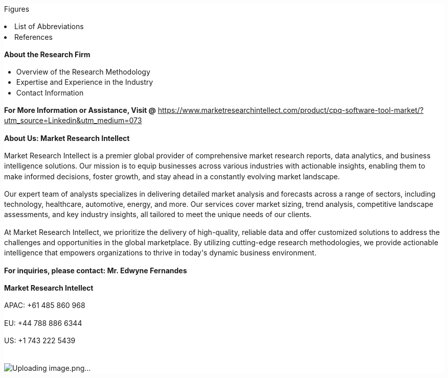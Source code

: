 Figures</li><li>List of Abbreviations</li><li>References</li></ul><p><strong>About the Research Firm</strong></p><ul><li>Overview of the Research Methodology</li><li>Expertise and Experience in the Industry</li><li>Contact Information</li></ul></div><div class="article-main__content" data-test-id="publishing-text-block"><p><span class="font-[700]"><strong>For More Information or Assistance, Visit @</strong>&nbsp;<a href="https://www.marketresearchintellect.com/product/cpq-software-tool-market/?utm_source=Linkedin&utm_medium=073">https://www.marketresearchintellect.com/product/cpq-software-tool-market/?utm_source=Linkedin&utm_medium=073</a></span></p><p><strong>About Us: Market Research Intellect</strong></p><p>Market Research Intellect is a premier global provider of comprehensive market research reports, data analytics, and business intelligence solutions. Our mission is to equip businesses across various industries with actionable insights, enabling them to make informed decisions, foster growth, and stay ahead in a constantly evolving market landscape.</p><p>Our expert team of analysts specializes in delivering detailed market analysis and forecasts across a range of sectors, including technology, healthcare, automotive, energy, and more. Our services cover market sizing, trend analysis, competitive landscape assessments, and key industry insights, all tailored to meet the unique needs of our clients.</p><p>At Market Research Intellect, we prioritize the delivery of high-quality, reliable data and offer customized solutions to address the challenges and opportunities in the global marketplace. By utilizing cutting-edge research methodologies, we provide actionable intelligence that empowers organizations to thrive in today's dynamic business environment.</p><p><strong>For inquiries, please contact: Mr. Edwyne Fernandes</strong></p><p><strong>Market Research Intellect</strong></p><p>APAC: +61 485 860 968</p><p>EU: +44 788 886 6344</p><p>US: +1 743 222 5439</p></div><div class="article-main__content" data-test-id="publishing-text-block">&nbsp;</div>
![Uploading image.png…]()
